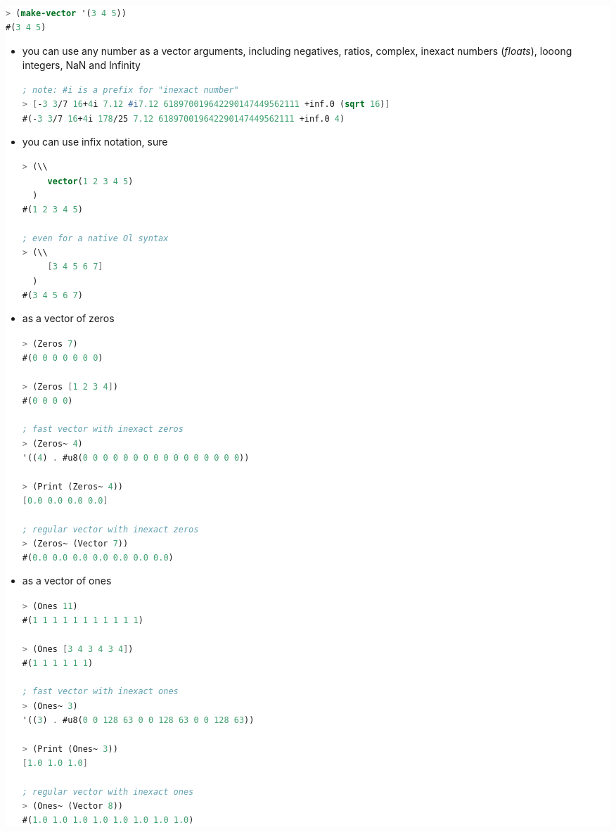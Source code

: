   ```scheme
  > (make-vector '(3 4 5))
  #(3 4 5)
  ```

* you can use any number as a vector arguments,
  including negatives, ratios, complex, inexact numbers (*floats*),
  looong integers, NaN and Infinity
  ```scheme
  ; note: #i is a prefix for "inexact number"
  > [-3 3/7 16+4i 7.12 #i7.12 618970019642290147449562111 +inf.0 (sqrt 16)]
  #(-3 3/7 16+4i 178/25 7.12 618970019642290147449562111 +inf.0 4)
  ```

* you can use infix notation, sure
  ```scheme
  > (\\
       vector(1 2 3 4 5)
    )
  #(1 2 3 4 5)

  ; even for a native Ol syntax
  > (\\
       [3 4 5 6 7]
    )
  #(3 4 5 6 7)
  ```

* as a vector of zeros
  ```scheme
  > (Zeros 7)
  #(0 0 0 0 0 0 0)

  > (Zeros [1 2 3 4])
  #(0 0 0 0)

  ; fast vector with inexact zeros
  > (Zeros~ 4)
  '((4) . #u8(0 0 0 0 0 0 0 0 0 0 0 0 0 0 0 0))

  > (Print (Zeros~ 4))
  [0.0 0.0 0.0 0.0]

  ; regular vector with inexact zeros
  > (Zeros~ (Vector 7))
  #(0.0 0.0 0.0 0.0 0.0 0.0 0.0)
  ```

* as a vector of ones
  ```scheme
  > (Ones 11)
  #(1 1 1 1 1 1 1 1 1 1 1)

  > (Ones [3 4 3 4 3 4])
  #(1 1 1 1 1 1)

  ; fast vector with inexact ones
  > (Ones~ 3)
  '((3) . #u8(0 0 128 63 0 0 128 63 0 0 128 63))

  > (Print (Ones~ 3))
  [1.0 1.0 1.0]

  ; regular vector with inexact ones
  > (Ones~ (Vector 8))
  #(1.0 1.0 1.0 1.0 1.0 1.0 1.0 1.0)
  ```
